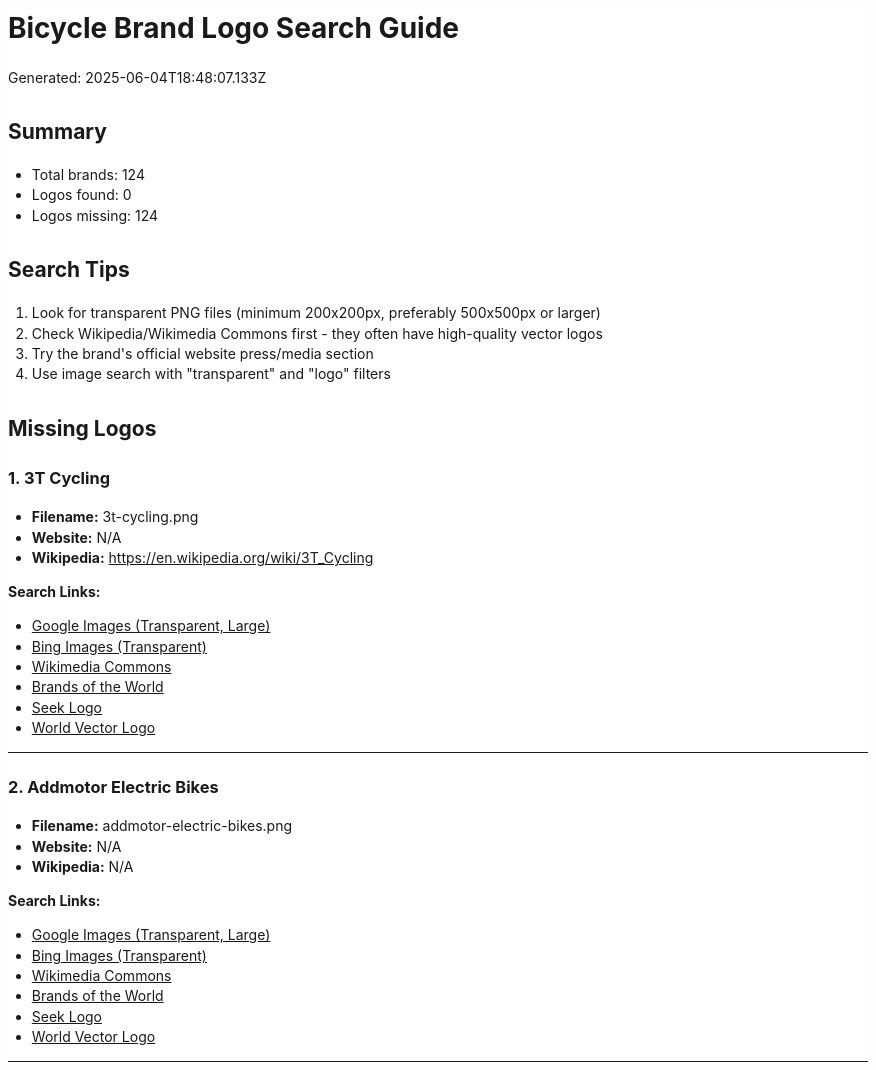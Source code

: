 # Bicycle Brand Logo Search Guide
Generated: 2025-06-04T18:48:07.133Z

## Summary
- Total brands: 124
- Logos found: 0
- Logos missing: 124

## Search Tips
1. Look for transparent PNG files (minimum 200x200px, preferably 500x500px or larger)
2. Check Wikipedia/Wikimedia Commons first - they often have high-quality vector logos
3. Try the brand's official website press/media section
4. Use image search with "transparent" and "logo" filters

## Missing Logos

### 1. 3T Cycling
- **Filename:** 3t-cycling.png
- **Website:** N/A
- **Wikipedia:** https://en.wikipedia.org/wiki/3T_Cycling

**Search Links:**
- [Google Images (Transparent, Large)](https://www.google.com/search?q=3T%20Cycling%20bicycle%20logo%20transparent%20png%20high%20resolution&tbm=isch&tbs=ic:trans,isz:l)
- [Bing Images (Transparent)](https://www.bing.com/images/search?q=3T%20Cycling%20bicycle%20logo%20transparent%20png%20high%20resolution&qft=+filterui:photo-transparent+filterui:imagesize-large)
- [Wikimedia Commons](https://commons.wikimedia.org/w/index.php?search=3T%20Cycling+logo&title=Special:MediaSearch&type=image)
- [Brands of the World](https://www.brandsoftheworld.com/search/logo?search=3T%20Cycling)
- [Seek Logo](https://seeklogo.com/search?q=3T%20Cycling)
- [World Vector Logo](https://worldvectorlogo.com/?s=3T%20Cycling)

---

### 2. Addmotor Electric Bikes
- **Filename:** addmotor-electric-bikes.png
- **Website:** N/A
- **Wikipedia:** N/A

**Search Links:**
- [Google Images (Transparent, Large)](https://www.google.com/search?q=Addmotor%20Electric%20Bikes%20bicycle%20logo%20transparent%20png%20high%20resolution&tbm=isch&tbs=ic:trans,isz:l)
- [Bing Images (Transparent)](https://www.bing.com/images/search?q=Addmotor%20Electric%20Bikes%20bicycle%20logo%20transparent%20png%20high%20resolution&qft=+filterui:photo-transparent+filterui:imagesize-large)
- [Wikimedia Commons](https://commons.wikimedia.org/w/index.php?search=Addmotor%20Electric%20Bikes+logo&title=Special:MediaSearch&type=image)
- [Brands of the World](https://www.brandsoftheworld.com/search/logo?search=Addmotor%20Electric%20Bikes)
- [Seek Logo](https://seeklogo.com/search?q=Addmotor%20Electric%20Bikes)
- [World Vector Logo](https://worldvectorlogo.com/?s=Addmotor%20Electric%20Bikes)

---